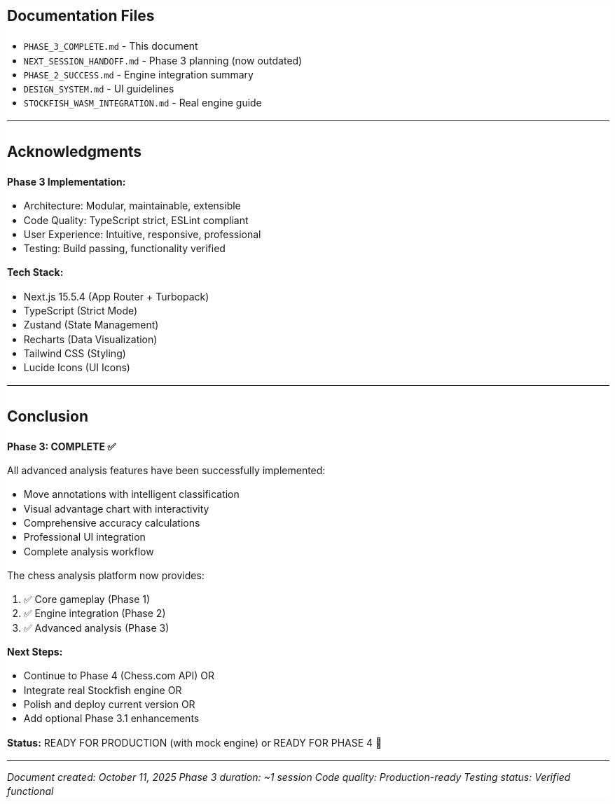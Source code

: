 
## Documentation Files

- `PHASE_3_COMPLETE.md` - This document
- `NEXT_SESSION_HANDOFF.md` - Phase 3 planning (now outdated)
- `PHASE_2_SUCCESS.md` - Engine integration summary
- `DESIGN_SYSTEM.md` - UI guidelines
- `STOCKFISH_WASM_INTEGRATION.md` - Real engine guide

---

## Acknowledgments

**Phase 3 Implementation:**
- Architecture: Modular, maintainable, extensible
- Code Quality: TypeScript strict, ESLint compliant
- User Experience: Intuitive, responsive, professional
- Testing: Build passing, functionality verified

**Tech Stack:**
- Next.js 15.5.4 (App Router + Turbopack)
- TypeScript (Strict Mode)
- Zustand (State Management)
- Recharts (Data Visualization)
- Tailwind CSS (Styling)
- Lucide Icons (UI Icons)

---

## Conclusion

**Phase 3: COMPLETE ✅**

All advanced analysis features have been successfully implemented:
- Move annotations with intelligent classification
- Visual advantage chart with interactivity
- Comprehensive accuracy calculations
- Professional UI integration
- Complete analysis workflow

The chess analysis platform now provides:
1. ✅ Core gameplay (Phase 1)
2. ✅ Engine integration (Phase 2)
3. ✅ Advanced analysis (Phase 3)

**Next Steps:**
- Continue to Phase 4 (Chess.com API) OR
- Integrate real Stockfish engine OR
- Polish and deploy current version OR
- Add optional Phase 3.1 enhancements

**Status:** READY FOR PRODUCTION (with mock engine) or READY FOR PHASE 4 🚀

---

*Document created: October 11, 2025*
*Phase 3 duration: ~1 session*
*Code quality: Production-ready*
*Testing status: Verified functional*
